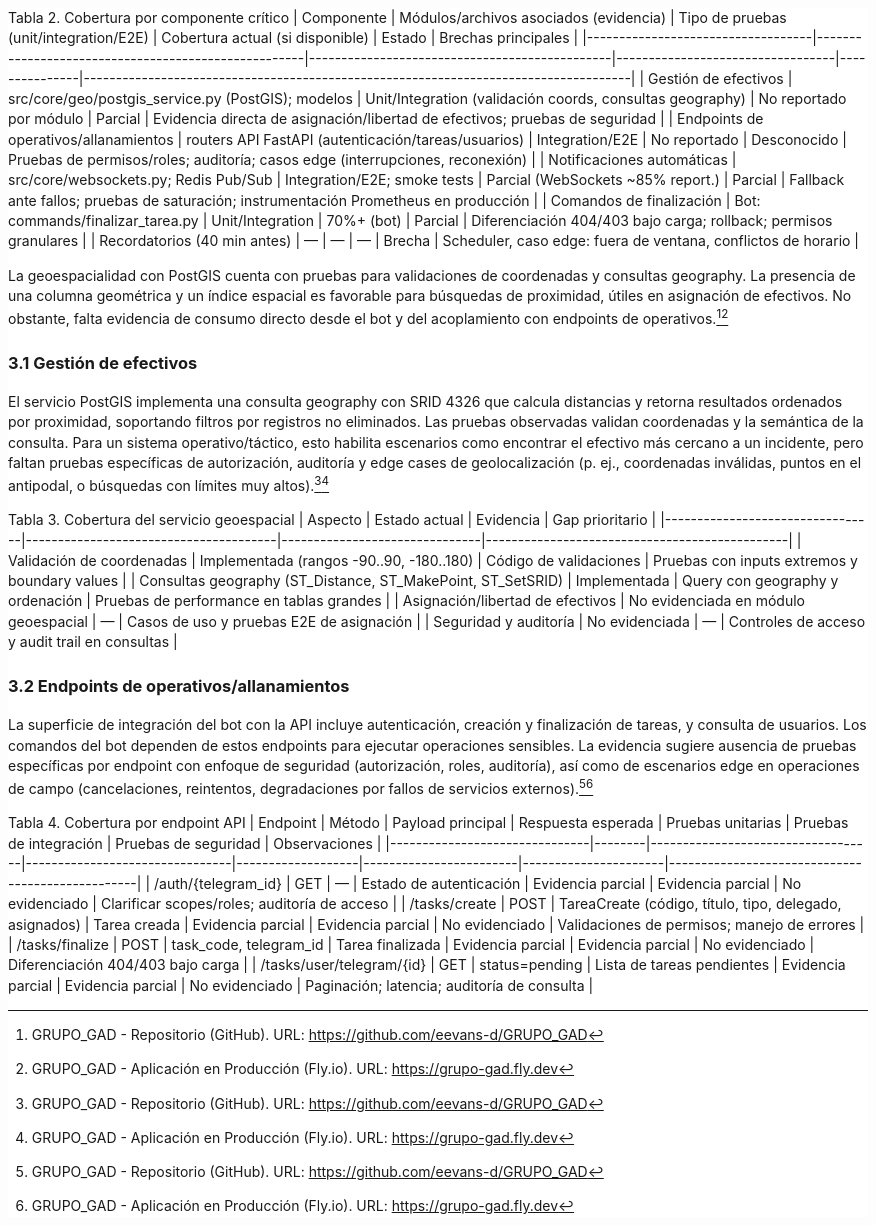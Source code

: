 Tabla 2. Cobertura por componente crítico
| Componente                         | Módulos/archivos asociados (evidencia)              | Tipo de pruebas (unit/integration/E2E)        | Cobertura actual (si disponible) | Estado        | Brechas principales                                                                 |
|-----------------------------------|-----------------------------------------------------|-----------------------------------------------|----------------------------------|---------------|-------------------------------------------------------------------------------------|
| Gestión de efectivos              | src/core/geo/postgis_service.py (PostGIS); modelos  | Unit/Integration (validación coords, consultas geography) | No reportado por módulo           | Parcial       | Evidencia directa de asignación/libertad de efectivos; pruebas de seguridad         |
| Endpoints de operativos/allanamientos | routers API FastAPI (autenticación/tareas/usuarios) | Integration/E2E                                | No reportado                     | Desconocido   | Pruebas de permisos/roles; auditoría; casos edge (interrupciones, reconexión)       |
| Notificaciones automáticas        | src/core/websockets.py; Redis Pub/Sub               | Integration/E2E; smoke tests                   | Parcial (WebSockets ~85% report.) | Parcial       | Fallback ante fallos; pruebas de saturación; instrumentación Prometheus en producción |
| Comandos de finalización          | Bot: commands/finalizar_tarea.py                    | Unit/Integration                               | 70%+ (bot)                       | Parcial       | Diferenciación 404/403 bajo carga; rollback; permisos granulares                   |
| Recordatorios (40 min antes)      | —                                                   | —                                             | —                                | Brecha        | Scheduler, caso edge: fuera de ventana, conflictos de horario                       |

La geoespacialidad con PostGIS cuenta con pruebas para validaciones de coordenadas y consultas geography. La presencia de una columna geométrica y un índice espacial es favorable para búsquedas de proximidad, útiles en asignación de efectivos. No obstante, falta evidencia de consumo directo desde el bot y del acoplamiento con endpoints de operativos.[^1][^2]

### 3.1 Gestión de efectivos

El servicio PostGIS implementa una consulta geography con SRID 4326 que calcula distancias y retorna resultados ordenados por proximidad, soportando filtros por registros no eliminados. Las pruebas observadas validan coordenadas y la semántica de la consulta. Para un sistema operativo/táctico, esto habilita escenarios como encontrar el efectivo más cercano a un incidente, pero faltan pruebas específicas de autorización, auditoría y edge cases de geolocalización (p. ej., coordenadas inválidas, puntos en el antipodal, o búsquedas con límites muy altos).[^1][^2]

Tabla 3. Cobertura del servicio geoespacial
| Aspecto                         | Estado actual                         | Evidencia                     | Gap prioritario                                |
|---------------------------------|---------------------------------------|-------------------------------|-----------------------------------------------|
| Validación de coordenadas       | Implementada (rangos -90..90, -180..180) | Código de validaciones        | Pruebas con inputs extremos y boundary values  |
| Consultas geography (ST_Distance, ST_MakePoint, ST_SetSRID) | Implementada                         | Query con geography y ordenación | Pruebas de performance en tablas grandes       |
| Asignación/libertad de efectivos | No evidenciada en módulo geoespacial | —                             | Casos de uso y pruebas E2E de asignación       |
| Seguridad y auditoría           | No evidenciada                        | —                             | Controles de acceso y audit trail en consultas |

### 3.2 Endpoints de operativos/allanamientos

La superficie de integración del bot con la API incluye autenticación, creación y finalización de tareas, y consulta de usuarios. Los comandos del bot dependen de estos endpoints para ejecutar operaciones sensibles. La evidencia sugiere ausencia de pruebas específicas por endpoint con enfoque de seguridad (autorización, roles, auditoría), así como de escenarios edge en operaciones de campo (cancelaciones, reintentos, degradaciones por fallos de servicios externos).[^1][^2]

Tabla 4. Cobertura por endpoint API
| Endpoint                       | Método | Payload principal                 | Respuesta esperada             | Pruebas unitarias | Pruebas de integración | Pruebas de seguridad | Observaciones                                    |
|-------------------------------|--------|-----------------------------------|--------------------------------|-------------------|------------------------|----------------------|--------------------------------------------------|
| /auth/{telegram_id}           | GET    | —                                 | Estado de autenticación        | Evidencia parcial | Evidencia parcial       | No evidenciado       | Clarificar scopes/roles; auditoría de acceso     |
| /tasks/create                 | POST   | TareaCreate (código, título, tipo, delegado, asignados) | Tarea creada                   | Evidencia parcial | Evidencia parcial       | No evidenciado       | Validaciones de permisos; manejo de errores      |
| /tasks/finalize               | POST   | task_code, telegram_id            | Tarea finalizada               | Evidencia parcial | Evidencia parcial       | No evidenciado       | Diferenciación 404/403 bajo carga                |
| /tasks/user/telegram/{id}     | GET    | status=pending                    | Lista de tareas pendientes     | Evidencia parcial | Evidencia parcial       | No evidenciado       | Paginación; latencia; auditoría de consulta      |

[^1]: GRUPO_GAD - Repositorio (GitHub). URL: https://github.com/eevans-d/GRUPO_GAD  
[^2]: GRUPO_GAD - Aplicación en Producción (Fly.io). URL: https://grupo-gad.fly.dev  
[^3]: NIST Cybersecurity Framework (CSF) 2.0. URL: https://nvlpubs.nist.gov/nistpubs/CSWP/NIST.CSWP.29.pdf  
[^4]: IT & System Availability + High Availability: The Ultimate Guide (Splunk). URL: https://www.splunk.com/en_us/blog/learn/availability.html  
[^5]: Availability - Reliability Pillar - AWS Documentation. URL: https://docs.aws.amazon.com/wellarchitected/latest/reliability-pillar/availability.html  
[^6]: Code Coverage Best Practices - Google Testing Blog. URL: https://testing.googleblog.com/2020/08/code-coverage-best-practices.html  
[^7]: An Introduction to Availability Testing - Qualitest. URL: https://www.qualitestgroup.com/insights/white-paper/an-introduction-to-availability-testing/  
[^8]: NISTIR 8397 – Guidelines on Minimum Standards for Developer Verification of Software. URL: https://nvlpubs.nist.gov/nistpubs/ir/2021/NIST.IR.8397.pdf  
[^9]: SA-11(7): Verify Scope Of Testing / Evaluation - CSF Tools. URL: https://csf.tools/reference/nist-sp-800-53/r4/sa/sa-11/sa-11-7/  
[^10]: NISTIR 8011-4 – Automation Support for Security Control Assessments. URL: https://nvlpubs.nist.gov/nistpubs/ir/2020/NIST.IR.8011-4.pdf  
[^11]: Criminal Justice Information Services (CJIS) Security Policy v5.9.4 – FBI. URL: https://le.fbi.gov/file-repository/cjis_security_policy_v5-9-4_20231220.pdf